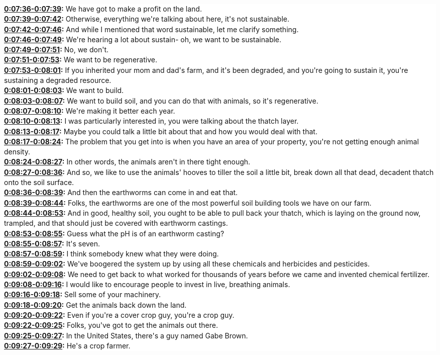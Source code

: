 **[0:07:36-0:07:39](https://soundcloud.com/farmerama-radio/shorts-greg-judy#t=0:07:36):**  We have got to make a profit on the land.  
**[0:07:39-0:07:42](https://soundcloud.com/farmerama-radio/shorts-greg-judy#t=0:07:39):**  Otherwise, everything we're talking about here, it's not sustainable.  
**[0:07:42-0:07:46](https://soundcloud.com/farmerama-radio/shorts-greg-judy#t=0:07:42):**  And while I mentioned that word sustainable, let me clarify something.  
**[0:07:46-0:07:49](https://soundcloud.com/farmerama-radio/shorts-greg-judy#t=0:07:46):**  We're hearing a lot about sustain- oh, we want to be sustainable.  
**[0:07:49-0:07:51](https://soundcloud.com/farmerama-radio/shorts-greg-judy#t=0:07:49):**  No, we don't.  
**[0:07:51-0:07:53](https://soundcloud.com/farmerama-radio/shorts-greg-judy#t=0:07:51):**  We want to be regenerative.  
**[0:07:53-0:08:01](https://soundcloud.com/farmerama-radio/shorts-greg-judy#t=0:07:53):**  If you inherited your mom and dad's farm, and it's been degraded, and you're going to sustain it, you're sustaining a degraded resource.  
**[0:08:01-0:08:03](https://soundcloud.com/farmerama-radio/shorts-greg-judy#t=0:08:01):**  We want to build.  
**[0:08:03-0:08:07](https://soundcloud.com/farmerama-radio/shorts-greg-judy#t=0:08:03):**  We want to build soil, and you can do that with animals, so it's regenerative.  
**[0:08:07-0:08:10](https://soundcloud.com/farmerama-radio/shorts-greg-judy#t=0:08:07):**  We're making it better each year.  
**[0:08:10-0:08:13](https://soundcloud.com/farmerama-radio/shorts-greg-judy#t=0:08:10):**  I was particularly interested in, you were talking about the thatch layer.  
**[0:08:13-0:08:17](https://soundcloud.com/farmerama-radio/shorts-greg-judy#t=0:08:13):**  Maybe you could talk a little bit about that and how you would deal with that.  
**[0:08:17-0:08:24](https://soundcloud.com/farmerama-radio/shorts-greg-judy#t=0:08:17):**  The problem that you get into is when you have an area of your property, you're not getting enough animal density.  
**[0:08:24-0:08:27](https://soundcloud.com/farmerama-radio/shorts-greg-judy#t=0:08:24):**  In other words, the animals aren't in there tight enough.  
**[0:08:27-0:08:36](https://soundcloud.com/farmerama-radio/shorts-greg-judy#t=0:08:27):**  And so, we like to use the animals' hooves to tiller the soil a little bit, break down all that dead, decadent thatch onto the soil surface.  
**[0:08:36-0:08:39](https://soundcloud.com/farmerama-radio/shorts-greg-judy#t=0:08:36):**  And then the earthworms can come in and eat that.  
**[0:08:39-0:08:44](https://soundcloud.com/farmerama-radio/shorts-greg-judy#t=0:08:39):**  Folks, the earthworms are one of the most powerful soil building tools we have on our farm.  
**[0:08:44-0:08:53](https://soundcloud.com/farmerama-radio/shorts-greg-judy#t=0:08:44):**  And in good, healthy soil, you ought to be able to pull back your thatch, which is laying on the ground now, trampled, and that should just be covered with earthworm castings.  
**[0:08:53-0:08:55](https://soundcloud.com/farmerama-radio/shorts-greg-judy#t=0:08:53):**  Guess what the pH is of an earthworm casting?  
**[0:08:55-0:08:57](https://soundcloud.com/farmerama-radio/shorts-greg-judy#t=0:08:55):**  It's seven.  
**[0:08:57-0:08:59](https://soundcloud.com/farmerama-radio/shorts-greg-judy#t=0:08:57):**  I think somebody knew what they were doing.  
**[0:08:59-0:09:02](https://soundcloud.com/farmerama-radio/shorts-greg-judy#t=0:08:59):**  We've boogered the system up by using all these chemicals and herbicides and pesticides.  
**[0:09:02-0:09:08](https://soundcloud.com/farmerama-radio/shorts-greg-judy#t=0:09:02):**  We need to get back to what worked for thousands of years before we came and invented chemical fertilizer.  
**[0:09:08-0:09:16](https://soundcloud.com/farmerama-radio/shorts-greg-judy#t=0:09:08):**  I would like to encourage people to invest in live, breathing animals.  
**[0:09:16-0:09:18](https://soundcloud.com/farmerama-radio/shorts-greg-judy#t=0:09:16):**  Sell some of your machinery.  
**[0:09:18-0:09:20](https://soundcloud.com/farmerama-radio/shorts-greg-judy#t=0:09:18):**  Get the animals back down the land.  
**[0:09:20-0:09:22](https://soundcloud.com/farmerama-radio/shorts-greg-judy#t=0:09:20):**  Even if you're a cover crop guy, you're a crop guy.  
**[0:09:22-0:09:25](https://soundcloud.com/farmerama-radio/shorts-greg-judy#t=0:09:22):**  Folks, you've got to get the animals out there.  
**[0:09:25-0:09:27](https://soundcloud.com/farmerama-radio/shorts-greg-judy#t=0:09:25):**  In the United States, there's a guy named Gabe Brown.  
**[0:09:27-0:09:29](https://soundcloud.com/farmerama-radio/shorts-greg-judy#t=0:09:27):**  He's a crop farmer.  